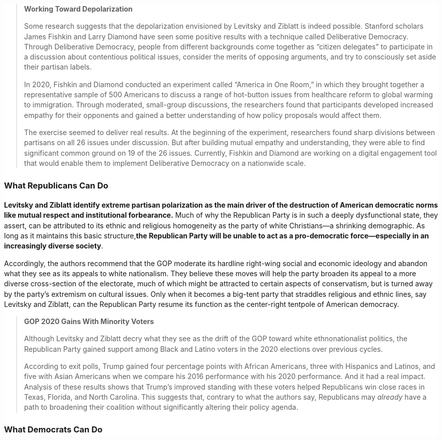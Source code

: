 > **Working Toward Depolarization**
> 
> Some research suggests that the depolarization envisioned by Levitsky and Ziblatt is indeed possible. Stanford scholars James Fishkin and Larry Diamond have seen some positive results with a technique called Deliberative Democracy. Through Deliberative Democracy, people from different backgrounds come together as “citizen delegates” to participate in a discussion about contentious political issues, consider the merits of opposing arguments, and try to consciously set aside their partisan labels.
> 
> In 2020, Fishkin and Diamond conducted an experiment called “America in One Room,” in which they brought together a representative sample of 500 Americans to discuss a range of hot-button issues from healthcare reform to global warming to immigration. Through moderated, small-group discussions, the researchers found that participants developed increased empathy for their opponents and gained a better understanding of how policy proposals would affect them.
> 
> The exercise seemed to deliver real results. At the beginning of the experiment, researchers found sharp divisions between partisans on all 26 issues under discussion. But after building mutual empathy and understanding, they were able to find significant common ground on 19 of the 26 issues. Currently, Fishkin and Diamond are working on a digital engagement tool that would enable them to implement Deliberative Democracy on a nationwide scale.

### What Republicans Can Do

**Levitsky and Ziblatt identify extreme partisan polarization as the main driver of the destruction of American democratic norms like mutual respect and institutional forbearance.** Much of why the Republican Party is in such a deeply dysfunctional state, they assert, can be attributed to its ethnic and religious homogeneity as the party of white Christians—a shrinking demographic. As long as it maintains this basic structure,**the Republican Party will be unable to act as a pro-democratic force—especially in an increasingly diverse society**.

Accordingly, the authors recommend that the GOP moderate its hardline right-wing social and economic ideology and abandon what they see as its appeals to white nationalism. They believe these moves will help the party broaden its appeal to a more diverse cross-section of the electorate, much of which might be attracted to certain aspects of conservatism, but is turned away by the party’s extremism on cultural issues. Only when it becomes a big-tent party that straddles religious and ethnic lines, say Levitsky and Ziblatt, can the Republican Party resume its function as the center-right tentpole of American democracy.

> **GOP 2020 Gains With Minority Voters**
> 
> Although Levitsky and Ziblatt decry what they see as the drift of the GOP toward white ethnonationalist politics, the Republican Party gained support among Black and Latino voters in the 2020 elections over previous cycles.
> 
> According to exit polls, Trump gained four percentage points with African Americans, three with Hispanics and Latinos, and five with Asian Americans when we compare his 2016 performance with his 2020 performance. And it had a real impact. Analysis of these results shows that Trump’s improved standing with these voters helped Republicans win close races in Texas, Florida, and North Carolina. This suggests that, contrary to what the authors say, Republicans may _already_ have a path to broadening their coalition without significantly altering their policy agenda.

### What Democrats Can Do
